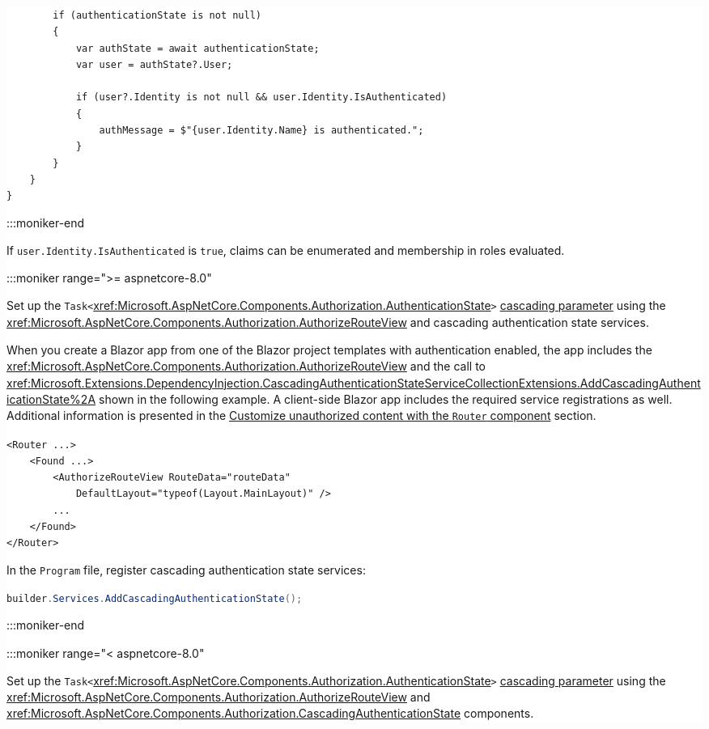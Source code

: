 ```razor
        if (authenticationState is not null)
        {
            var authState = await authenticationState;
            var user = authState?.User;

            if (user?.Identity is not null && user.Identity.IsAuthenticated)
            {
                authMessage = $"{user.Identity.Name} is authenticated.";
            }
        }
    }
}
```

:::moniker-end

If `user.Identity.IsAuthenticated` is `true`, claims can be enumerated and membership in roles evaluated.

:::moniker range=">= aspnetcore-8.0"

Set up the `Task<`<xref:Microsoft.AspNetCore.Components.Authorization.AuthenticationState>`>` [cascading parameter](xref:blazor/components/cascading-values-and-parameters) using the <xref:Microsoft.AspNetCore.Components.Authorization.AuthorizeRouteView> and cascading authentication state services.

When you create a Blazor app from one of the Blazor project templates with authentication enabled, the app includes the <xref:Microsoft.AspNetCore.Components.Authorization.AuthorizeRouteView> and the call to <xref:Microsoft.Extensions.DependencyInjection.CascadingAuthenticationStateServiceCollectionExtensions.AddCascadingAuthenticationState%2A> shown in the following example. A client-side Blazor app includes the required service registrations as well. Additional information is presented in the [Customize unauthorized content with the `Router` component](#customize-unauthorized-content-with-the-router-component) section.

```razor
<Router ...>
    <Found ...>
        <AuthorizeRouteView RouteData="routeData" 
            DefaultLayout="typeof(Layout.MainLayout)" />
        ...
    </Found>
</Router>
```

In the `Program` file, register cascading authentication state services:

```csharp
builder.Services.AddCascadingAuthenticationState();
```

:::moniker-end

:::moniker range="< aspnetcore-8.0"

Set up the `Task<`<xref:Microsoft.AspNetCore.Components.Authorization.AuthenticationState>`>` [cascading parameter](xref:blazor/components/cascading-values-and-parameters) using the <xref:Microsoft.AspNetCore.Components.Authorization.AuthorizeRouteView> and <xref:Microsoft.AspNetCore.Components.Authorization.CascadingAuthenticationState> components.
